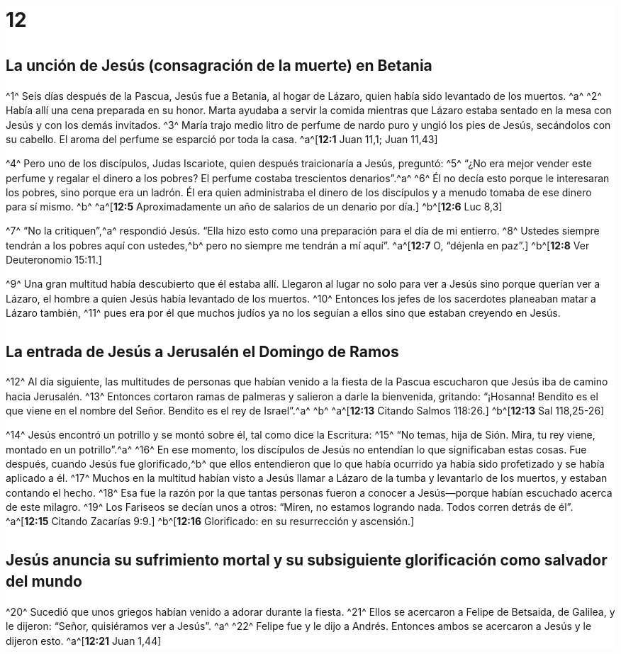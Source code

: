 # 12 
## La unción de Jesús (consagración de la muerte) en Betania
^1^ Seis días después de la Pascua, Jesús fue a Betania, al hogar de Lázaro, quien había sido levantado de los muertos. ^a^ ^2^ Había allí una cena preparada en su honor. Marta ayudaba a servir la comida mientras que Lázaro estaba sentado en la mesa con Jesús y con los demás invitados. ^3^ María trajo medio litro de perfume de nardo puro y ungió los pies de Jesús, secándolos con su cabello. El aroma del perfume se esparció por toda la casa. 
^a^[**12:1** Juan 11,1; Juan 11,43]

^4^ Pero uno de los discípulos, Judas Iscariote, quien después traicionaría a Jesús, preguntó: ^5^ “¿No era mejor vender este perfume y regalar el dinero a los pobres? El perfume costaba trescientos denarios”.^a^ ^6^ Él no decía esto porque le interesaran los pobres, sino porque era un ladrón. Él era quien administraba el dinero de los discípulos y a menudo tomaba de ese dinero para sí mismo. ^b^ 
^a^[**12:5** Aproximadamente un año de salarios de un denario por día.] ^b^[**12:6** Luc 8,3]

^7^ “No la critiquen”,^a^ respondió Jesús. “Ella hizo esto como una preparación para el día de mi entierro. ^8^ Ustedes siempre tendrán a los pobres aquí con ustedes,^b^ pero no siempre me tendrán a mí aquí”. 
^a^[**12:7** O, “déjenla en paz”.] ^b^[**12:8** Ver Deuteronomio 15:11.]

^9^ Una gran multitud había descubierto que él estaba allí. Llegaron al lugar no solo para ver a Jesús sino porque querían ver a Lázaro, el hombre a quien Jesús había levantado de los muertos. ^10^ Entonces los jefes de los sacerdotes planeaban matar a Lázaro también, ^11^ pues era por él que muchos judíos ya no los seguían a ellos sino que estaban creyendo en Jesús. 

## La entrada de Jesús a Jerusalén el Domingo de Ramos
^12^ Al día siguiente, las multitudes de personas que habían venido a la fiesta de la Pascua escucharon que Jesús iba de camino hacia Jerusalén. ^13^ Entonces cortaron ramas de palmeras y salieron a darle la bienvenida, gritando: “¡Hosanna! Bendito es el que viene en el nombre del Señor. Bendito es el rey de Israel”.^a^ ^b^ 
^a^[**12:13** Citando Salmos 118:26.] ^b^[**12:13** Sal 118,25-26]

^14^ Jesús encontró un potrillo y se montó sobre él, tal como dice la Escritura: ^15^ “No temas, hija de Sión. Mira, tu rey viene, montado en un potrillo”.^a^ ^16^ En ese momento, los discípulos de Jesús no entendían lo que significaban estas cosas. Fue después, cuando Jesús fue glorificado,^b^ que ellos entendieron que lo que había ocurrido ya había sido profetizado y se había aplicado a él. ^17^ Muchos en la multitud habían visto a Jesús llamar a Lázaro de la tumba y levantarlo de los muertos, y estaban contando el hecho. ^18^ Esa fue la razón por la que tantas personas fueron a conocer a Jesús—porque habían escuchado acerca de este milagro. ^19^ Los Fariseos se decían unos a otros: “Miren, no estamos logrando nada. Todos corren detrás de él”. 
^a^[**12:15** Citando Zacarías 9:9.] ^b^[**12:16** Glorificado: en su resurrección y ascensión.]

## Jesús anuncia su sufrimiento mortal y su subsiguiente glorificación como salvador del mundo
^20^ Sucedió que unos griegos habían venido a adorar durante la fiesta. ^21^ Ellos se acercaron a Felipe de Betsaida, de Galilea, y le dijeron: “Señor, quisiéramos ver a Jesús”. ^a^ ^22^ Felipe fue y le dijo a Andrés. Entonces ambos se acercaron a Jesús y le dijeron esto. 
^a^[**12:21** Juan 1,44]
